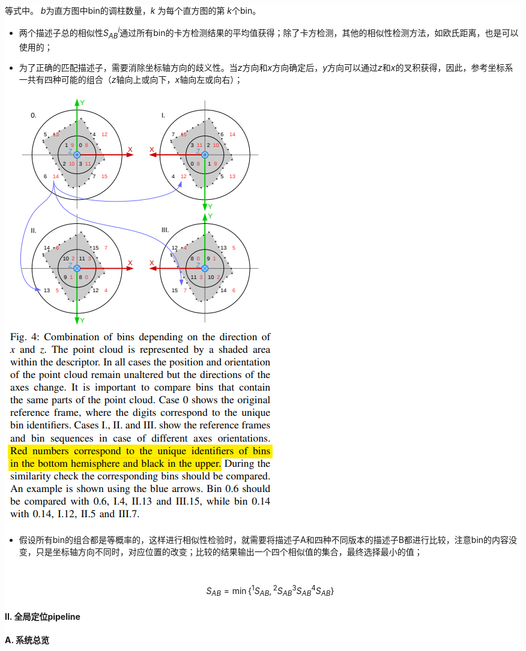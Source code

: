 等式中。 $b$为直方图中bin的调柱数量，$k$ 为每个直方图的第 $k$个bin。

- 两个描述子总的相似性$S_{AB}^i$通过所有bin的卡方检测结果的平均值获得；除了卡方检测，其他的相似性检测方法，如欧氏距离，也是可以使用的；

- 为了正确的匹配描述子，需要消除坐标轴方向的歧义性。当$z$方向和$x$方向确定后，$y$方向可以通过$z$和$x$的叉积获得，因此，参考坐标系一共有四种可能的组合（$z$轴向上或向下，$x$轴向左或向右）；

![delight_3](./pics/delight_3.png)

- 假设所有bin的组合都是等概率的，这样进行相似性检验时，就需要将描述子A和四种不同版本的描述子B都进行比较，注意bin的内容没变，只是坐标轴方向不同时，对应位置的改变；比较的结果输出一个四个相似值的集合，最终选择最小的值；

  ​																		$$S_{A B}=\min \left\{{ }^{1} S_{A B},{ }^{2} S_{A B}{ }^{3} S_{A B}{ }^{4} S_{A B}\right\}$$

#### II. 全局定位pipeline

**A. 系统总览**

